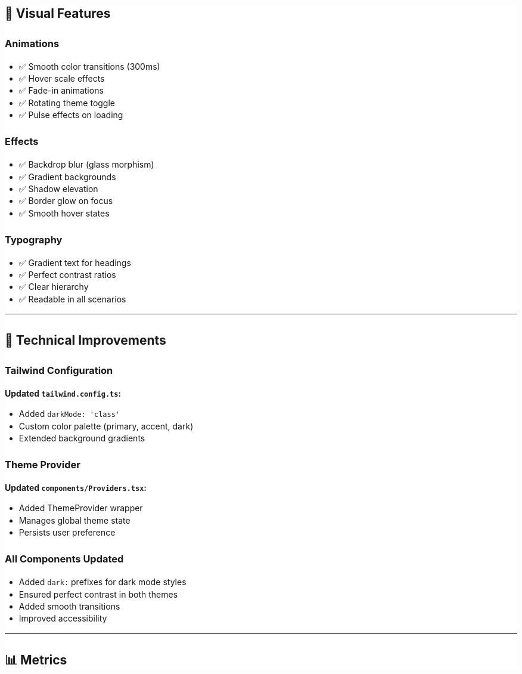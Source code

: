## 🎨 Visual Features

### **Animations**
- ✅ Smooth color transitions (300ms)
- ✅ Hover scale effects
- ✅ Fade-in animations
- ✅ Rotating theme toggle
- ✅ Pulse effects on loading

### **Effects**
- ✅ Backdrop blur (glass morphism)
- ✅ Gradient backgrounds
- ✅ Shadow elevation
- ✅ Border glow on focus
- ✅ Smooth hover states

### **Typography**
- ✅ Gradient text for headings
- ✅ Perfect contrast ratios
- ✅ Clear hierarchy
- ✅ Readable in all scenarios

---

## 🔧 Technical Improvements

### **Tailwind Configuration**
**Updated `tailwind.config.ts`:**
- Added `darkMode: 'class'`
- Custom color palette (primary, accent, dark)
- Extended background gradients

### **Theme Provider**
**Updated `components/Providers.tsx`:**
- Added ThemeProvider wrapper
- Manages global theme state
- Persists user preference

### **All Components Updated**
- Added `dark:` prefixes for dark mode styles
- Ensured perfect contrast in both themes
- Added smooth transitions
- Improved accessibility

---

## 📊 Metrics
